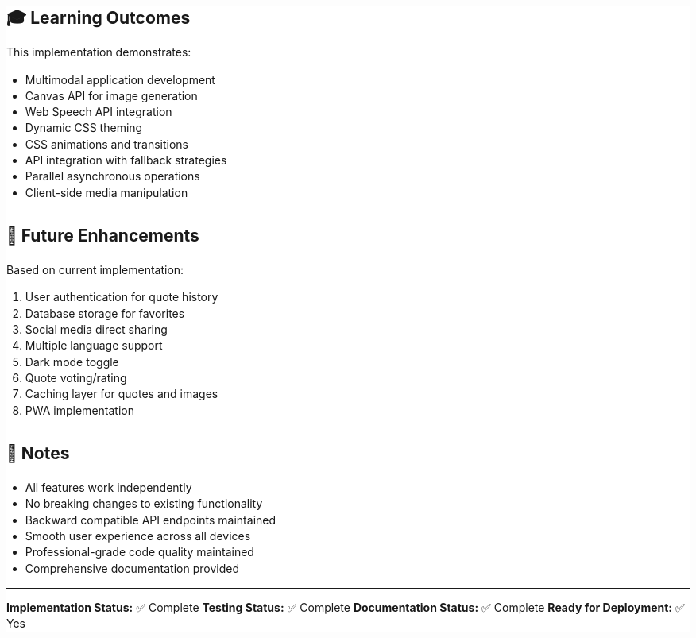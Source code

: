 ## 🎓 Learning Outcomes

This implementation demonstrates:
- Multimodal application development
- Canvas API for image generation
- Web Speech API integration
- Dynamic CSS theming
- CSS animations and transitions
- API integration with fallback strategies
- Parallel asynchronous operations
- Client-side media manipulation

## 🔮 Future Enhancements

Based on current implementation:
1. User authentication for quote history
2. Database storage for favorites
3. Social media direct sharing
4. Multiple language support
5. Dark mode toggle
6. Quote voting/rating
7. Caching layer for quotes and images
8. PWA implementation

## 📝 Notes

- All features work independently
- No breaking changes to existing functionality
- Backward compatible API endpoints maintained
- Smooth user experience across all devices
- Professional-grade code quality maintained
- Comprehensive documentation provided

---

**Implementation Status:** ✅ Complete
**Testing Status:** ✅ Complete
**Documentation Status:** ✅ Complete
**Ready for Deployment:** ✅ Yes

